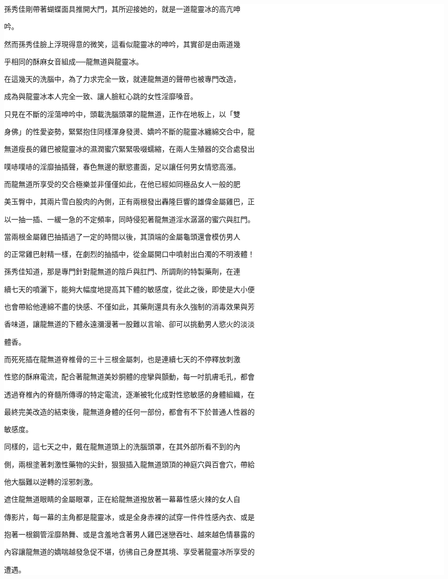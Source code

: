 孫秀佳剛帶著蝴蝶面具推開大門，其所迎接她的，就是一道龍靈冰的高亢呻

吟。

然而孫秀佳臉上浮現得意的微笑，這看似龍靈冰的呻吟，其實卻是由兩道幾

乎相同的酥麻女音組成──龍無道與龍靈冰。

在這幾天的洗腦中，為了力求完全一致，就連龍無道的聲帶也被專門改造，

成為與龍靈冰本人完全一致、讓人臉紅心跳的女性淫靡嗓音。

只見在不斷的淫蕩呻吟中，頭載洗腦頭罩的龍無道，正作在地板上，以「雙

身佛」的性愛姿勢，緊緊抱住同樣渾身發燙、嬌吟不斷的龍靈冰纏綿交合中，龍

無道瘦長的雞巴被龍靈冰的濕潤蜜穴緊緊吸啜蠕縮，在兩人生殖器的交合處發出

噗哧噗哧的淫靡抽插聲，春色無邊的獸慾畫面，足以讓任何男女情慾高漲。

而龍無道所享受的交合極樂並非僅僅如此，在他已經如同極品女人一般的肥

美玉臀中，其兩片雪白股肉的內側，正有兩根發出轟隆巨響的雄偉金屬雞巴，正

以一抽一插、一緩一急的不定頻率，同時侵犯著龍無道淫水潺潺的蜜穴與肛門。

當兩根金屬雞巴抽插過了一定的時間以後，其頂端的金屬龜頭還會模仿男人

的正常雞巴射精一樣，在劇烈的抽插中，從金屬開口中噴射出白濁的不明液體！

孫秀佳知道，那是專門針對龍無道的陰戶與肛門、所調劑的特製藥劑，在連

續七天的噴灑下，能夠大幅度地提高其下體的敏感度，從此之後，即使是大小便

也會帶給他連綿不盡的快感、不僅如此，其藥劑還具有永久強制的消毒效果與芳

香味道，讓龍無道的下體永遠瀰漫著一股難以言喻、卻可以挑動男人慾火的淡淡

體香。

而死死插在龍無道脊椎骨的三十三根金屬刺，也是連續七天的不停釋放刺激

性慾的酥麻電流，配合著龍無道美妙胴體的痙攣與顫動，每一吋肌膚毛孔，都會

透過脊椎內的脊髓所傳導的特定電流，逐漸被牝化成對性慾敏感的身體組織，在

最終完美改造的結束後，龍無道身體的任何一部份，都會有不下於普通人性器的

敏感度。

同樣的，這七天之中，戴在龍無道頭上的洗腦頭罩，在其外部所看不到的內

側，兩根塗著刺激性藥物的尖針，狠狠插入龍無道頭頂的神庭穴與百會穴，帶給

他大腦難以逆轉的淫邪刺激。

遮住龍無道眼睛的金屬眼罩，正在給龍無道撥放著一幕幕性感火辣的女人自

傳影片，每一幕的主角都是龍靈冰，或是全身赤裸的試穿一件件性感內衣、或是

抱著一根鋼管淫靡熱舞、或是含羞地含著男人雞巴迷戀吞吐、越來越色情暴露的

內容讓龍無道的嬌喘越發急促不堪，彷彿自己身歷其境、享受著龍靈冰所享受的

遭遇。
